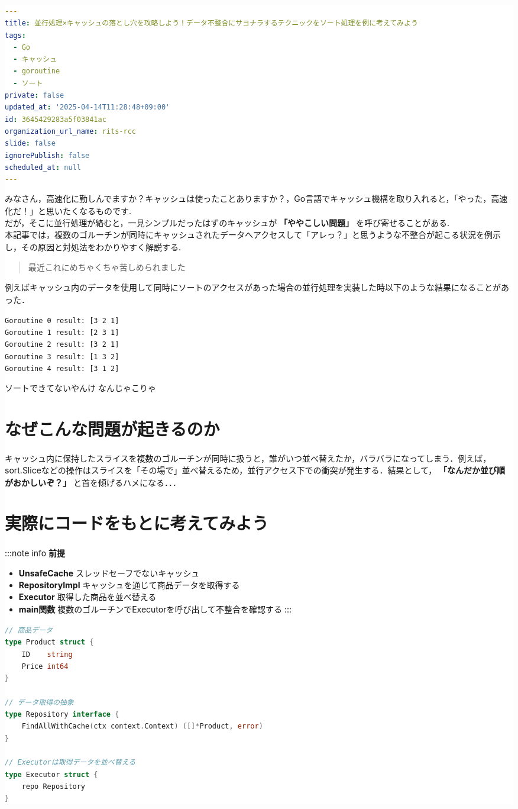 ```yaml
---
title: 並行処理×キャッシュの落とし穴を攻略しよう！データ不整合にサヨナラするテクニックをソート処理を例に考えてみよう
tags:
  - Go
  - キャッシュ
  - goroutine
  - ソート
private: false
updated_at: '2025-04-14T11:28:48+09:00'
id: 3645429283a5f03841ac
organization_url_name: rits-rcc
slide: false
ignorePublish: false
scheduled_at: null
---
```

みなさん，高速化に勤しんでますか？キャッシュは使ったことありますか？，Go言語でキャッシュ機構を取り入れると，「やった，高速化だ！」と思いたくなるものです.  
だが，そこに並行処理が絡むと，一見シンプルだったはずのキャッシュが **「ややこしい問題」** を呼び寄せることがある.  
本記事では，複数のゴルーチンが同時にキャッシュされたデータへアクセスして「アレっ？」と思うような不整合が起こる状況を例示し，その原因と対処法をわかりやすく解説する.  

> 最近これにめちゃくちゃ苦しめられました

例えばキャッシュ内のデータを使用して同時にソートのアクセスがあった場合の並行処理を実装した時以下のような結果になることがあった．
```
Goroutine 0 result: [3 2 1]
Goroutine 1 result: [2 3 1]
Goroutine 2 result: [3 2 1]
Goroutine 3 result: [1 3 2]
Goroutine 4 result: [3 1 2]
```
ソートできてないやんけ
なんじゃこりゃ

# なぜこんな問題が起きるのか  
キャッシュ内に保持したスライスを複数のゴルーチンが同時に扱うと，誰がいつ並べ替えたか，バラバラになってしまう．例えば，sort.Sliceなどの操作はスライスを「その場で」並べ替えるため，並行アクセス下での衝突が発生する．結果として， **「なんだか並び順がおかしいぞ？」** と首を傾げるハメになる．．．

# 実際にコードをもとに考えてみよう
:::note info
**前提**
- **UnsafeCache** スレッドセーフでないキャッシュ  
- **RepositoryImpl** キャッシュを通じて商品データを取得する  
- **Executor** 取得した商品を並べ替える  
- **main関数** 複数のゴルーチンでExecutorを呼び出して不整合を確認する
:::

```go
// 商品データ
type Product struct {
    ID    string
    Price int64
}

// データ取得の抽象
type Repository interface {
    FindAllWithCache(ctx context.Context) ([]*Product, error)
}

// Executorは取得データを並べ替える
type Executor struct {
    repo Repository
}
```